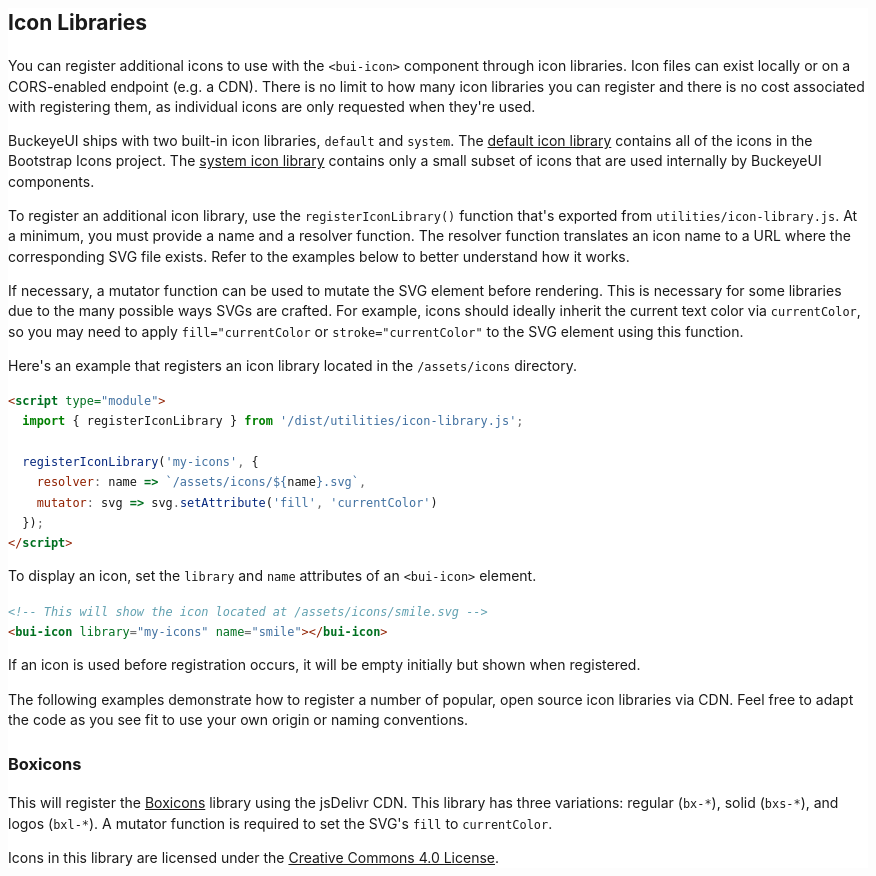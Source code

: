 ## Icon Libraries

You can register additional icons to use with the `<bui-icon>` component through icon libraries. Icon files can exist locally or on a CORS-enabled endpoint (e.g. a CDN). There is no limit to how many icon libraries you can register and there is no cost associated with registering them, as individual icons are only requested when they're used.

BuckeyeUI ships with two built-in icon libraries, `default` and `system`. The [default icon library](#customizing-the-default-library) contains all of the icons in the Bootstrap Icons project. The [system icon library](#customizing-the-system-library) contains only a small subset of icons that are used internally by BuckeyeUI components.

To register an additional icon library, use the `registerIconLibrary()` function that's exported from `utilities/icon-library.js`. At a minimum, you must provide a name and a resolver function. The resolver function translates an icon name to a URL where the corresponding SVG file exists. Refer to the examples below to better understand how it works.

If necessary, a mutator function can be used to mutate the SVG element before rendering. This is necessary for some libraries due to the many possible ways SVGs are crafted. For example, icons should ideally inherit the current text color via `currentColor`, so you may need to apply `fill="currentColor` or `stroke="currentColor"` to the SVG element using this function.

Here's an example that registers an icon library located in the `/assets/icons` directory.

```html
<script type="module">
  import { registerIconLibrary } from '/dist/utilities/icon-library.js';

  registerIconLibrary('my-icons', {
    resolver: name => `/assets/icons/${name}.svg`,
    mutator: svg => svg.setAttribute('fill', 'currentColor')
  });
</script>
```

To display an icon, set the `library` and `name` attributes of an `<bui-icon>` element.

```html
<!-- This will show the icon located at /assets/icons/smile.svg -->
<bui-icon library="my-icons" name="smile"></bui-icon>
```

If an icon is used before registration occurs, it will be empty initially but shown when registered.

The following examples demonstrate how to register a number of popular, open source icon libraries via CDN. Feel free to adapt the code as you see fit to use your own origin or naming conventions.

### Boxicons

This will register the [Boxicons](https://boxicons.com/) library using the jsDelivr CDN. This library has three variations: regular (`bx-*`), solid (`bxs-*`), and logos (`bxl-*`). A mutator function is required to set the SVG's `fill` to `currentColor`.

Icons in this library are licensed under the [Creative Commons 4.0 License](https://github.com/atisawd/boxicons#license).

